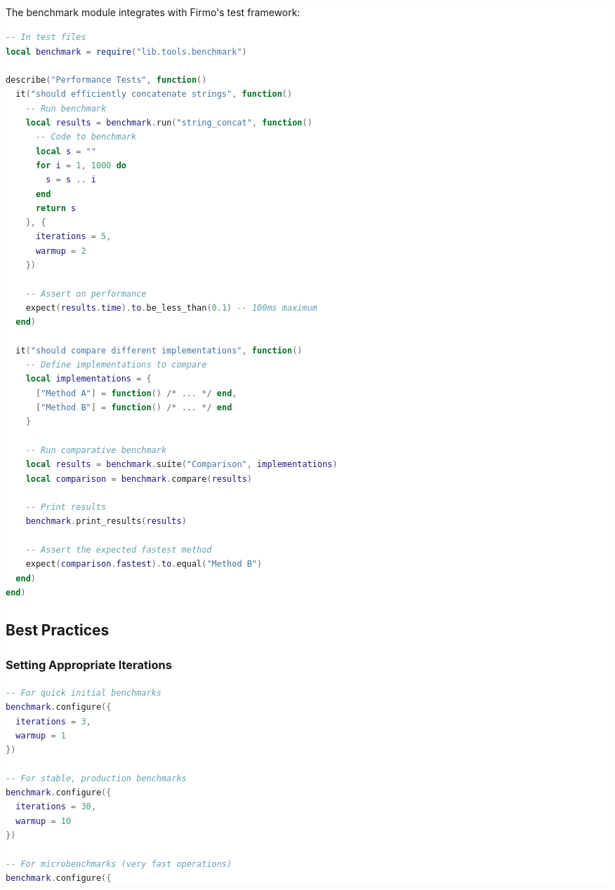 The benchmark module integrates with Firmo's test framework:

```lua
-- In test files
local benchmark = require("lib.tools.benchmark")

describe("Performance Tests", function()
  it("should efficiently concatenate strings", function()
    -- Run benchmark
    local results = benchmark.run("string_concat", function()
      -- Code to benchmark
      local s = ""
      for i = 1, 1000 do
        s = s .. i
      end
      return s
    }, {
      iterations = 5,
      warmup = 2
    })
    
    -- Assert on performance
    expect(results.time).to.be_less_than(0.1) -- 100ms maximum
  end)
  
  it("should compare different implementations", function()
    -- Define implementations to compare
    local implementations = {
      ["Method A"] = function() /* ... */ end,
      ["Method B"] = function() /* ... */ end
    }
    
    -- Run comparative benchmark
    local results = benchmark.suite("Comparison", implementations)
    local comparison = benchmark.compare(results)
    
    -- Print results
    benchmark.print_results(results)
    
    -- Assert the expected fastest method
    expect(comparison.fastest).to.equal("Method B")
  end)
end)
```

## Best Practices

### Setting Appropriate Iterations

```lua
-- For quick initial benchmarks
benchmark.configure({
  iterations = 3,
  warmup = 1
})

-- For stable, production benchmarks
benchmark.configure({
  iterations = 30,
  warmup = 10
})

-- For microbenchmarks (very fast operations)
benchmark.configure({
```
